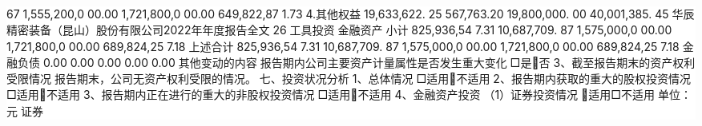 67
1,555,200,0
00.00
1,721,800,0
00.00
649,822,87
1.73
4.其他权益
19,633,622.
25
567,763.20
19,800,000.
00
40,001,385.
45
华辰精密装备（昆山）股份有限公司2022年年度报告全文
26
工具投资
金融资产
小计
825,936,54
7.31
10,687,709.
87
1,575,000,0
00.00
1,721,800,0
00.00
689,824,25
7.18
上述合计
825,936,54
7.31
10,687,709.
87
1,575,000,0
00.00
1,721,800,0
00.00
689,824,25
7.18
金融负债
0.00
0.00
0.00
0.00
0.00
其他变动的内容
报告期内公司主要资产计量属性是否发生重大变化
□是否
3、截至报告期末的资产权利受限情况
报告期末，公司无资产权利受限的情况。
七、投资状况分析
1、总体情况
□适用不适用
2、报告期内获取的重大的股权投资情况
□适用不适用
3、报告期内正在进行的重大的非股权投资情况
□适用不适用
4、金融资产投资
（1）证券投资情况
适用□不适用
单位：元
证券